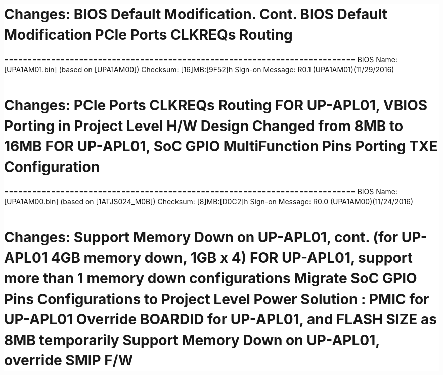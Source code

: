 Changes:
        BIOS Default Modification. Cont.
        BIOS Default Modification
        PCIe Ports CLKREQs Routing
===========================================================================
===========================================================================
BIOS Name:      [UPA1AM01.bin]          (based on [UPA1AM00])
Checksum:       [16]MB:[9F52]h
Sign-on Message:
                R0.1 (UPA1AM01)(11/29/2016)

Changes:
        PCIe Ports CLKREQs Routing
        FOR UP-APL01, VBIOS Porting in Project Level
        H/W Design Changed from 8MB to 16MB
        FOR UP-APL01, SoC GPIO MultiFunction Pins Porting
        TXE Configuration
===========================================================================
===========================================================================
BIOS Name:      [UPA1AM00.bin]          (based on [1ATJS024_M0B])
Checksum:       [8]MB:[D0C2]h
Sign-on Message:
                R0.0 (UPA1AM00)(11/24/2016)

Changes:
        Support Memory Down on UP-APL01, cont. (for UP-APL01 4GB memory down, 1GB x 4)
        FOR UP-APL01, support more than 1 memory down configurations
        Migrate SoC GPIO Pins Configurations to Project Level
        Power Solution : PMIC for UP-APL01
        Override BOARDID for UP-APL01, and FLASH SIZE as 8MB temporarily
        Support Memory Down on UP-APL01, override SMIP F/W
===========================================================================
